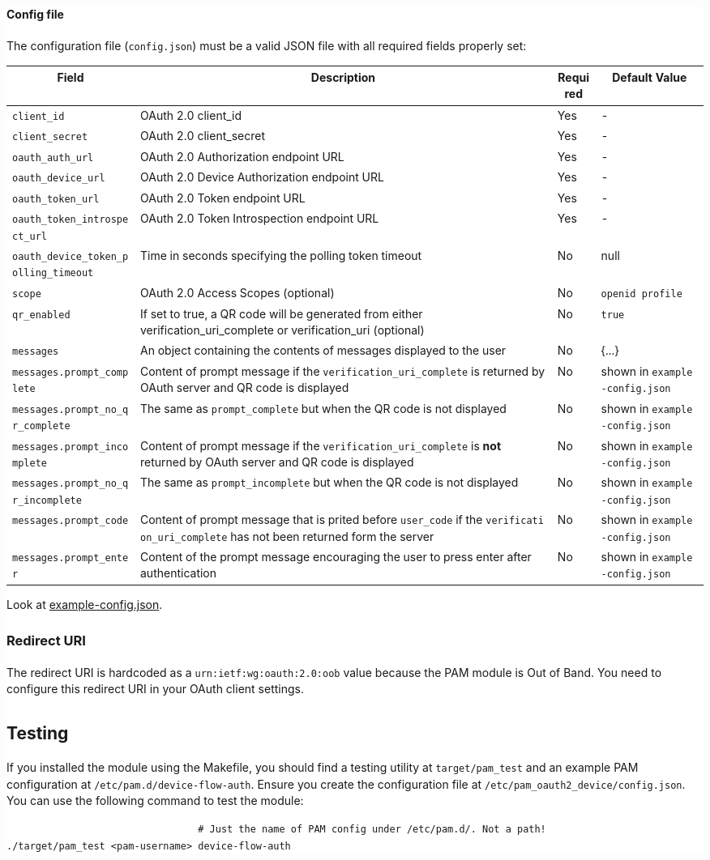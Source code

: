 #### Config file

The configuration file (`config.json`) must be a valid JSON file with all required fields properly set:

| Field                                | Description                                                                                                                          | Required | Default Value                  |
| ------------------------------------ | ------------------------------------------------------------------------------------------------------------------------------------ | -------- | ------------------------------ |
| `client_id`                          | OAuth 2.0 client_id                                                                                                                  | Yes      | -                              |
| `client_secret`                      | OAuth 2.0 client_secret                                                                                                              | Yes      | -                              |
| `oauth_auth_url`                     | OAuth 2.0 Authorization endpoint URL                                                                                                | Yes      | -                              |
| `oauth_device_url`                   | OAuth 2.0 Device Authorization endpoint URL                                                                                         | Yes      | -                              |
| `oauth_token_url`                    | OAuth 2.0 Token endpoint URL                                                                                                         | Yes      | -                              |
| `oauth_token_introspect_url`         | OAuth 2.0 Token Introspection endpoint URL                                                                                           | Yes      | -                              |
| `oauth_device_token_polling_timeout` | Time in seconds specifying the polling token timeout                                                                                 | No       | null                           |
| `scope`                              | OAuth 2.0 Access Scopes (optional)                                                                                                   | No       | `openid profile`               |
| `qr_enabled`                         | If set to true, a QR code will be generated from either verification_uri_complete or verification_uri (optional)                      | No       | `true`                         |
| `messages`                           | An object containing the contents of messages displayed to the user                                                                  | No       | {...}                          |
| `messages.prompt_complete`           | Content of prompt message if the `verification_uri_complete` is returned by OAuth server and QR code is displayed                    | No       | shown in `example-config.json` |
| `messages.prompt_no_qr_complete`     | The same as `prompt_complete` but when the QR code is not displayed                                                                  | No       | shown in `example-config.json` |
| `messages.prompt_incomplete`         | Content of prompt message if the `verification_uri_complete` is **not** returned by OAuth server and QR code is displayed            | No       | shown in `example-config.json` |
| `messages.prompt_no_qr_incomplete`   | The same as `prompt_incomplete` but when the QR code is not displayed                                                                | No       | shown in `example-config.json` |
| `messages.prompt_code`               | Content of prompt message that is prited before `user_code` if the `verification_uri_complete` has not been returned form the server | No       | shown in `example-config.json` |
| `messages.prompt_enter`              | Content of the prompt message encouraging the user to press enter after authentication                                               | No       | shown in `example-config.json` |

Look at [example-config.json](./example-config.json).

### Redirect URI

The redirect URI is hardcoded as a `urn:ietf:wg:oauth:2.0:oob` value because the PAM module is Out of Band. You need to configure this redirect URI in your OAuth client settings.

## Testing

If you installed the module using the Makefile, you should find a testing utility at `target/pam_test` and an example PAM configuration at `/etc/pam.d/device-flow-auth`. Ensure you create the configuration file at `/etc/pam_oauth2_device/config.json`. You can use the following command to test the module:

```shell
                                 # Just the name of PAM config under /etc/pam.d/. Not a path!
./target/pam_test <pam-username> device-flow-auth
```
